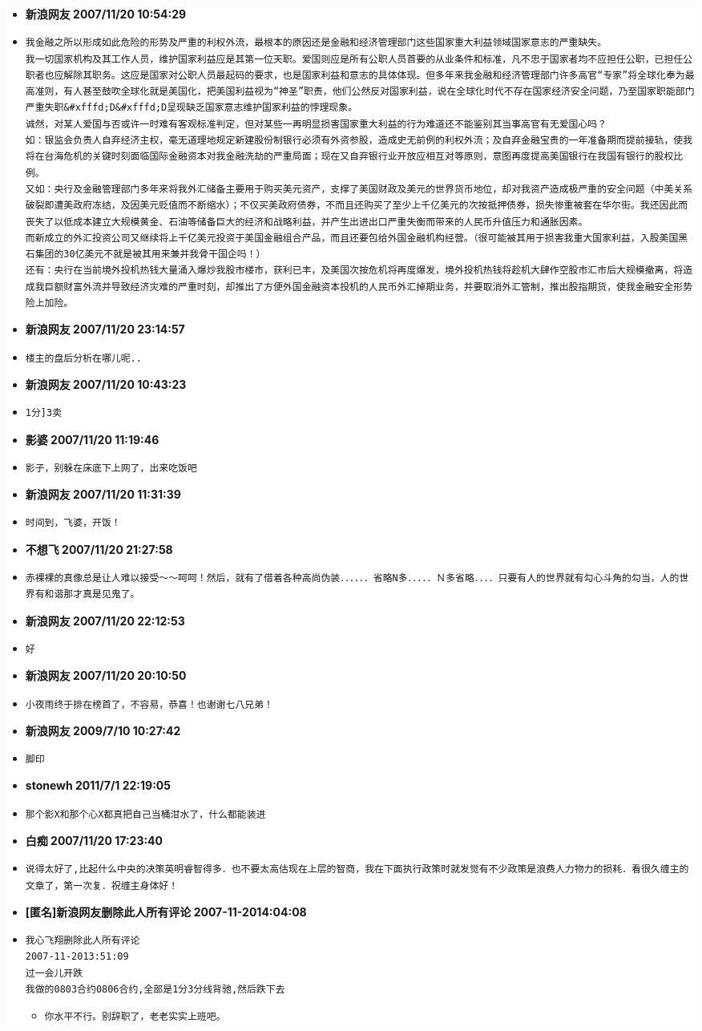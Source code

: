   ```
  ```
- **新浪网友 2007/11/20 10:54:29**
- ```
  我金融之所以形成如此危险的形势及严重的利权外流，最根本的原因还是金融和经济管理部门这些国家重大利益领域国家意志的严重缺失。
  我一切国家机构及其工作人员，维护国家利益应是其第一位天职。爱国则应是所有公职人员首要的从业条件和标准，凡不忠于国家者均不应担任公职，已担任公职者也应解除其职务。这应是国家对公职人员最起码的要求，也是国家利益和意志的具体体现。但多年来我金融和经济管理部门许多高官“专家”将全球化奉为最高准则，有人甚至鼓吹全球化就是美国化，把美国利益视为“神圣”职责，他们公然反对国家利益，说在全球化时代不存在国家经济安全问题，乃至国家职能部门严重失职&#xfffd;D&#xfffd;D呈现缺乏国家意志维护国家利益的悖理现象。
  诚然，对某人爱国与否或许一时难有客观标准判定，但对某些一再明显损害国家重大利益的行为难道还不能鉴别其当事高官有无爱国心吗？
  如：银监会负责人自弃经济主权，毫无道理地规定新建股份制银行必须有外资参股，造成史无前例的利权外流；及自弃金融宝贵的一年准备期而提前接轨，使我将在台海危机的关键时刻面临国际金融资本对我金融洗劫的严重局面；现在又自弃银行业开放应相互对等原则，意图再度提高美国银行在我国有银行的股权比例。
  又如：央行及金融管理部门多年来将我外汇储备主要用于购买美元资产，支撑了美国财政及美元的世界货币地位，却对我资产造成极严重的安全问题（中美关系破裂即遭美政府冻结，及因美元贬值而不断缩水）；不仅买美政府债券，不而且还购买了至少上千亿美元的次按抵押债券，损失惨重被套在华尔街。我还因此而丧失了以低成本建立大规模黄金、石油等储备巨大的经济和战略利益，并产生出进出口严重失衡而带来的人民币升值压力和通胀因素。
  而新成立的外汇投资公司又继续将上千亿美元投资于美国金融组合产品，而且还要包给外国金融机构经营。（很可能被其用于损害我重大国家利益，入股美国黑石集团的30亿美元不就是被其用来兼并我骨干国企吗！）
  还有：央行在当前境外投机热钱大量涌入爆炒我股市楼市，获利已丰，及美国次按危机将再度爆发，境外投机热钱将趁机大肆作空股市汇市后大规模撤离，将造成我巨额财富外流并导致经济灾难的严重时刻，却推出了方便外国金融资本投机的人民币外汇掉期业务，并要取消外汇管制，推出股指期货，使我金融安全形势险上加险。
  ```
- **新浪网友 2007/11/20 23:14:57**
- ```
  楼主的盘后分析在哪儿呢..
  ```
- **新浪网友 2007/11/20 10:43:23**
- ```
  1分]3卖
  ```
- **影婆 2007/11/20 11:19:46**
- ```
  影子，别躲在床底下上网了，出来吃饭吧
  ```
- **新浪网友 2007/11/20 11:31:39**
- ```
  时间到，飞婆，开饭！
  ```
- **不想飞 2007/11/20 21:27:58**
- ```
  赤裸裸的真像总是让人难以接受～～呵呵！然后，就有了借着各种高尚伪装．．．．．．省略N多．．．．．Ｎ多省略．．．．只要有人的世界就有勾心斗角的勾当，人的世界有和谐那才真是见鬼了。
  ```
- **新浪网友 2007/11/20 22:12:53**
- ```
  好
  ```
- **新浪网友 2007/11/20 20:10:50**
- ```
  小夜雨终于排在榜首了，不容易，恭喜！也谢谢七八兄弟！
  ```
- **新浪网友 2009/7/10 10:27:42**
- ```
  脚印
  ```
- **stonewh 2011/7/1 22:19:05**
- ```
  那个影X和那个心X都真把自己当桶泔水了，什么都能装进
  ```
- **白痴 2007/11/20 17:23:40**
- ```
  说得太好了,比起什么中央的决策英明睿智得多．也不要太高估现在上层的智商，我在下面执行政策时就发觉有不少政策是浪费人力物力的损耗．看很久缠主的文章了，第一次复．祝缠主身体好！
  ```
- **[匿名]新浪网友删除此人所有评论 2007-11-2014:04:08**
- ```
  我心飞翔删除此人所有评论
  2007-11-2013:51:09
  过一会儿开跌
  我做的0803合约0806合约,全部是1分3分线背驰,然后跌下去
  ```
   - ```
     你水平不行。别辞职了，老老实实上班吧。